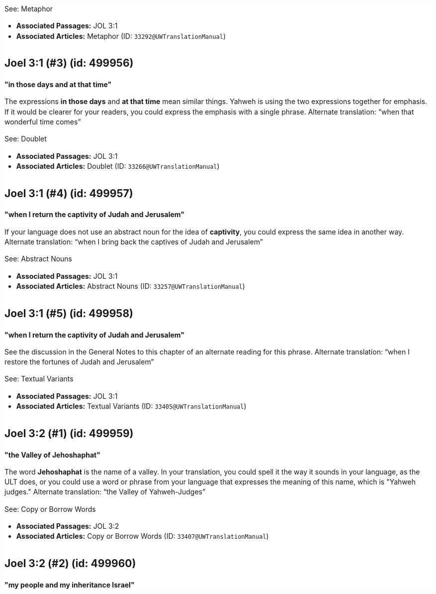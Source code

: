 See: Metaphor

* **Associated Passages:** JOL 3:1
* **Associated Articles:** Metaphor (ID: `33292@UWTranslationManual`)

## Joel 3:1 (#3) (id: 499956)

**"in those days and at that time"**

The expressions **in those days** and **at that time** mean similar things. Yahweh is using the two expressions together for emphasis. If it would be clearer for your readers, you could express the emphasis with a single phrase. Alternate translation: “when that wonderful time comes”

See: Doublet

* **Associated Passages:** JOL 3:1
* **Associated Articles:** Doublet (ID: `33266@UWTranslationManual`)

## Joel 3:1 (#4) (id: 499957)

**"when I return the captivity of Judah and Jerusalem"**

If your language does not use an abstract noun for the idea of **captivity**, you could express the same idea in another way. Alternate translation: “when I bring back the captives of Judah and Jerusalem”

See: Abstract Nouns

* **Associated Passages:** JOL 3:1
* **Associated Articles:** Abstract Nouns (ID: `33257@UWTranslationManual`)

## Joel 3:1 (#5) (id: 499958)

**"when I return the captivity of Judah and Jerusalem"**

See the discussion in the General Notes to this chapter of an alternate reading for this phrase. Alternate translation: “when I restore the fortunes of Judah and Jerusalem”

See: Textual Variants

* **Associated Passages:** JOL 3:1
* **Associated Articles:** Textual Variants (ID: `33405@UWTranslationManual`)

## Joel 3:2 (#1) (id: 499959)

**"the Valley of Jehoshaphat"**

The word **Jehoshaphat** is the name of a valley. In your translation, you could spell it the way it sounds in your language, as the ULT does, or you could use a word or phrase from your language that expresses the meaning of this name, which is "Yahweh judges." Alternate translation: “the Valley of Yahweh\-Judges”

See: Copy or Borrow Words

* **Associated Passages:** JOL 3:2
* **Associated Articles:** Copy or Borrow Words (ID: `33407@UWTranslationManual`)

## Joel 3:2 (#2) (id: 499960)

**"my people and my inheritance Israel"**

